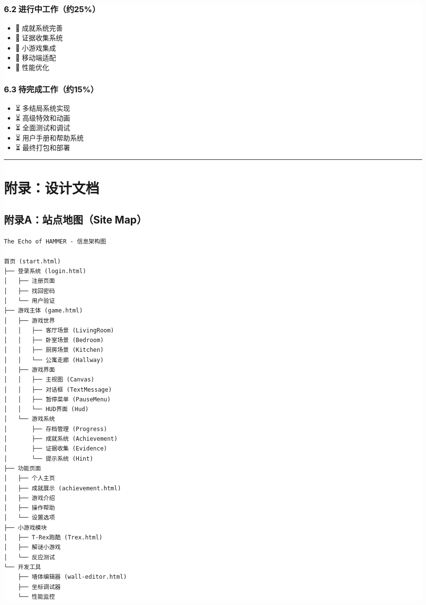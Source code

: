 ### 6.2 进行中工作（约25%）
- 🔄 成就系统完善
- 🔄 证据收集系统
- 🔄 小游戏集成
- 🔄 移动端适配
- 🔄 性能优化

### 6.3 待完成工作（约15%）
- ⏳ 多结局系统实现
- ⏳ 高级特效和动画
- ⏳ 全面测试和调试
- ⏳ 用户手册和帮助系统
- ⏳ 最终打包和部署

---

# 附录：设计文档

## 附录A：站点地图（Site Map）

```
The Echo of HAMMER - 信息架构图

首页 (start.html)
├── 登录系统 (login.html)
│   ├── 注册页面
│   ├── 找回密码
│   └── 用户验证
├── 游戏主体 (game.html)
│   ├── 游戏世界
│   │   ├── 客厅场景 (LivingRoom)
│   │   ├── 卧室场景 (Bedroom)
│   │   ├── 厨房场景 (Kitchen)
│   │   └── 公寓走廊 (Hallway)
│   ├── 游戏界面
│   │   ├── 主视图 (Canvas)
│   │   ├── 对话框 (TextMessage)
│   │   ├── 暂停菜单 (PauseMenu)
│   │   └── HUD界面 (Hud)
│   └── 游戏系统
│       ├── 存档管理 (Progress)
│       ├── 成就系统 (Achievement)
│       ├── 证据收集 (Evidence)
│       └── 提示系统 (Hint)
├── 功能页面
│   ├── 个人主页
│   ├── 成就展示 (achievement.html)
│   ├── 游戏介绍
│   ├── 操作帮助
│   └── 设置选项
├── 小游戏模块
│   ├── T-Rex跑酷 (Trex.html)
│   ├── 解谜小游戏
│   └── 反应测试
└── 开发工具
    ├── 墙体编辑器 (wall-editor.html)
    ├── 坐标调试器
    └── 性能监控
```
